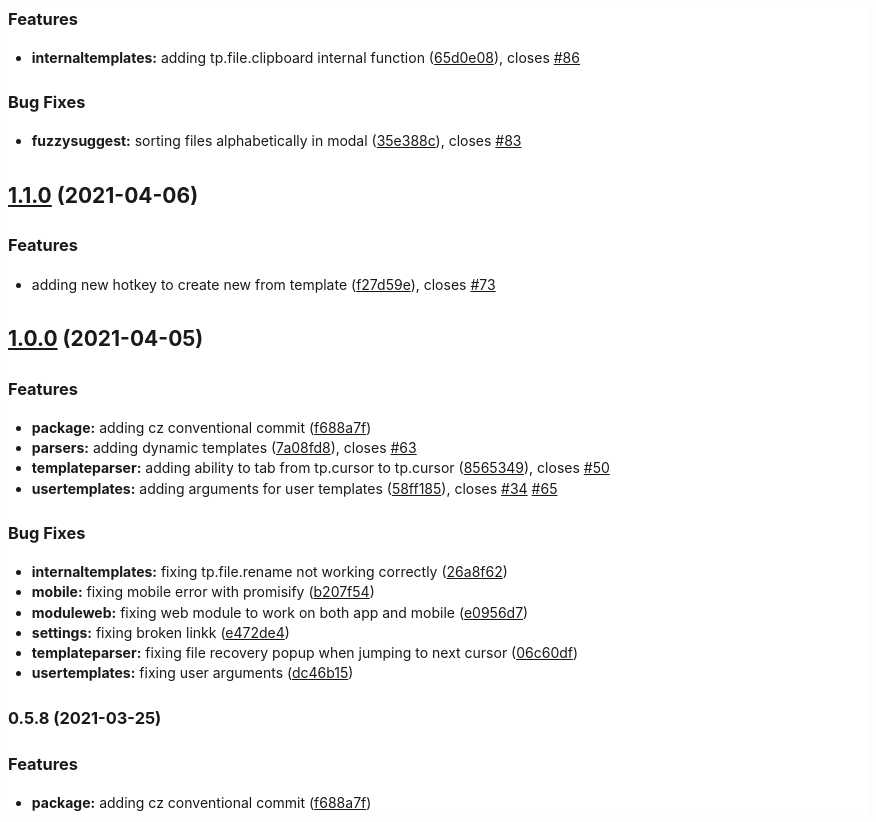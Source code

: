 
### Features

* **internaltemplates:** adding tp.file.clipboard internal function ([65d0e08](https://github.com/SilentVoid13/Templater/commit/65d0e08dddcd2a1b349be7d62982be4c85b00d50)), closes [#86](https://github.com/SilentVoid13/Templater/issues/86)


### Bug Fixes

* **fuzzysuggest:** sorting files alphabetically in modal ([35e388c](https://github.com/SilentVoid13/Templater/commit/35e388c935aff749a7001c1bfd0899e00926aaca)), closes [#83](https://github.com/SilentVoid13/Templater/issues/83)

## [1.1.0](https://github.com/SilentVoid13/Templater/compare/1.0.0...1.1.0) (2021-04-06)


### Features

* adding new hotkey to create new from template ([f27d59e](https://github.com/SilentVoid13/Templater/commit/f27d59eb7f8551fd9890eee1cbef45ddd1054ec7)), closes [#73](https://github.com/SilentVoid13/Templater/issues/73)

## [1.0.0](https://github.com/SilentVoid13/Templater/compare/0.5.6...1.0.0) (2021-04-05)


### Features

* **package:** adding cz conventional commit ([f688a7f](https://github.com/SilentVoid13/Templater/commit/f688a7f5b6986c2d792d5823af87a304ef9c3517))
* **parsers:** adding dynamic templates ([7a08fd8](https://github.com/SilentVoid13/Templater/commit/7a08fd8ada08f71331fad54ac224942fe0c145f4)), closes [#63](https://github.com/SilentVoid13/Templater/issues/63)
* **templateparser:** adding ability to tab from tp.cursor to tp.cursor ([8565349](https://github.com/SilentVoid13/Templater/commit/8565349fb81097562c1e8f05b98a2a8dbcec666a)), closes [#50](https://github.com/SilentVoid13/Templater/issues/50)
* **usertemplates:** adding arguments for user templates ([58ff185](https://github.com/SilentVoid13/Templater/commit/58ff18598645f7d8de5f54f1eb3dba2fa5f3c8b4)), closes [#34](https://github.com/SilentVoid13/Templater/issues/34) [#65](https://github.com/SilentVoid13/Templater/issues/65)


### Bug Fixes

* **internaltemplates:** fixing tp.file.rename not working correctly ([26a8f62](https://github.com/SilentVoid13/Templater/commit/26a8f6278e4a7e23be2744038d519a2350a06396))
* **mobile:** fixing mobile error with promisify ([b207f54](https://github.com/SilentVoid13/Templater/commit/b207f5408147b97bf89ce6b5ab2281c15ccde7c3))
* **moduleweb:** fixing web module to work on both app and mobile ([e0956d7](https://github.com/SilentVoid13/Templater/commit/e0956d7e04b8695a8ff2c4ea51dc9703e9973450))
* **settings:** fixing broken linkk ([e472de4](https://github.com/SilentVoid13/Templater/commit/e472de409902b0865bd40bb3541202939090be43))
* **templateparser:** fixing file recovery popup when jumping to next cursor ([06c60df](https://github.com/SilentVoid13/Templater/commit/06c60df0714c9f0ba7f2e1be6a432632252ee9aa))
* **usertemplates:** fixing user arguments ([dc46b15](https://github.com/SilentVoid13/Templater/commit/dc46b15d24138ebb010fdb3c9b8dd76fde9d53c8))

### 0.5.8 (2021-03-25)


### Features

* **package:** adding cz conventional commit ([f688a7f](https://github.com/SilentVoid13/Templater/commit/f688a7f5b6986c2d792d5823af87a304ef9c3517))
